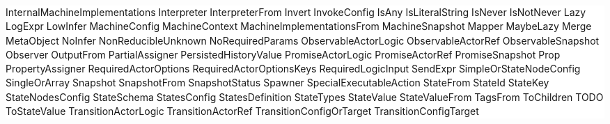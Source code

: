 InternalMachineImplementations
Interpreter
InterpreterFrom
Invert
InvokeConfig
IsAny
IsLiteralString
IsNever
IsNotNever
Lazy
LogExpr
LowInfer
MachineConfig
MachineContext
MachineImplementationsFrom
MachineSnapshot
Mapper
MaybeLazy
Merge
MetaObject
NoInfer
NonReducibleUnknown
NoRequiredParams
ObservableActorLogic
ObservableActorRef
ObservableSnapshot
Observer
OutputFrom
PartialAssigner
PersistedHistoryValue
PromiseActorLogic
PromiseActorRef
PromiseSnapshot
Prop
PropertyAssigner
RequiredActorOptions
RequiredActorOptionsKeys
RequiredLogicInput
SendExpr
SimpleOrStateNodeConfig
SingleOrArray
Snapshot
SnapshotFrom
SnapshotStatus
Spawner
SpecialExecutableAction
StateFrom
StateId
StateKey
StateNodesConfig
StateSchema
StatesConfig
StatesDefinition
StateTypes
StateValue
StateValueFrom
TagsFrom
ToChildren
TODO
ToStateValue
TransitionActorLogic
TransitionActorRef
TransitionConfigOrTarget
TransitionConfigTarget